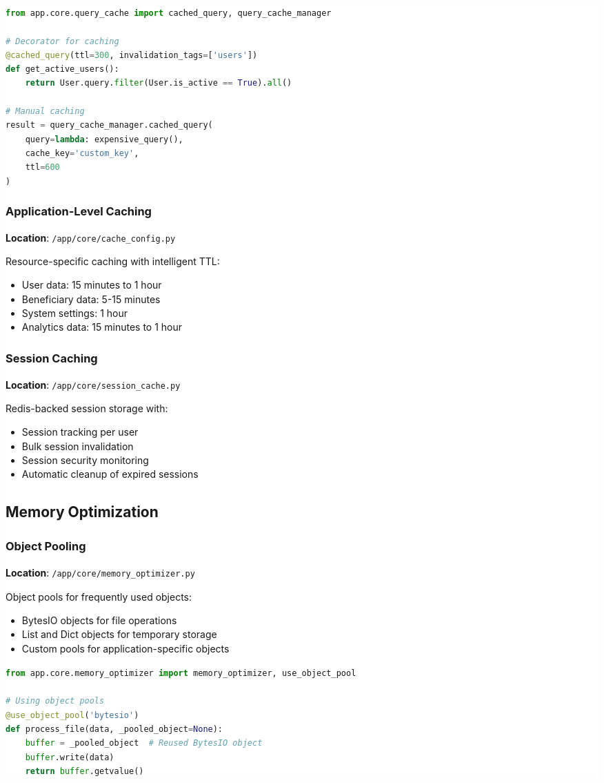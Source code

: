 ```python
from app.core.query_cache import cached_query, query_cache_manager

# Decorator for caching
@cached_query(ttl=300, invalidation_tags=['users'])
def get_active_users():
    return User.query.filter(User.is_active == True).all()

# Manual caching
result = query_cache_manager.cached_query(
    query=lambda: expensive_query(),
    cache_key='custom_key',
    ttl=600
)
```

### Application-Level Caching

**Location**: `/app/core/cache_config.py`

Resource-specific caching with intelligent TTL:
- User data: 15 minutes to 1 hour
- Beneficiary data: 5-15 minutes
- System settings: 1 hour
- Analytics data: 15 minutes to 1 hour

### Session Caching

**Location**: `/app/core/session_cache.py`

Redis-backed session storage with:
- Session tracking per user
- Bulk session invalidation
- Session security monitoring
- Automatic cleanup of expired sessions

## Memory Optimization

### Object Pooling

**Location**: `/app/core/memory_optimizer.py`

Object pools for frequently used objects:
- BytesIO objects for file operations
- List and Dict objects for temporary storage
- Custom pools for application-specific objects

```python
from app.core.memory_optimizer import memory_optimizer, use_object_pool

# Using object pools
@use_object_pool('bytesio')
def process_file(data, _pooled_object=None):
    buffer = _pooled_object  # Reused BytesIO object
    buffer.write(data)
    return buffer.getvalue()
```
